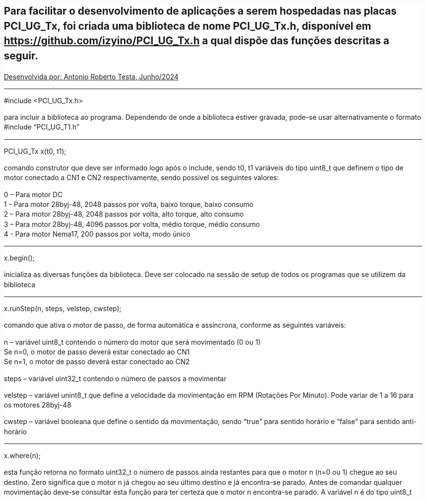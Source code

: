 Para facilitar o desenvolvimento de aplicações a serem hospedadas nas placas PCI_UG_Tx, foi criada uma biblioteca de nome PCI_UG_Tx.h, disponível em https://github.com/izyino/PCI_UG_Tx.h a qual dispõe das funções descritas a seguir.
--------------------------------------------------------------------------------------------------------
<u>Desenvolvida por: Antonio Roberto Testa, Junho/2024</u>

--------------------------------------------------------------------------------------------------------

#include <PCI_UG_Tx.h>

para incluir a biblioteca ao programa. Dependendo de onde a biblioteca estiver gravada, pode-se usar alternativamente o formato #include “PCI_UG_T1.h”


--------------------------------------------------------------------------------------------------------
PCI_UG_Tx x(t0, t1);

comando construtor que deve ser informado logo após o include, sendo t0, t1 variáveis do tipo uint8_t que definem o tipo de motor conectado a CN1 e CN2 respectivamente, sendo possível os seguintes valores:

0 – Para motor DC<br>
1 – Para motor 28byj-48, 2048 passos por volta, baixo torque, baixo consumo<br>
2 – Para motor 28byj-48, 2048 passos por volta, alto torque, alto consumo<br>
3 – Para motor 28byj-48, 4096 passos por volta, médio torque, médio consumo<br>
4 - Para motor Nema17, 200 passos por volta, modo único<br>

--------------------------------------------------------------------------------------------------------
x.begin();

inicializa as diversas funções da biblioteca. Deve ser colocado na sessão de setup de todos os programas que se utilizem da biblioteca 

--------------------------------------------------------------------------------------------------------
x.runStep(n, steps, velstep, cwstep);

comando que ativa o motor de passo, de forma automática e assíncrona, conforme as seguintes variáveis:

n – variável uint8_t contendo o número do motor que será movimentado (0 ou 1)<br>
Se n=0, o motor de passo deverá estar conectado ao CN1<br>
Se n=1, o motor de passo deverá estar conectado ao CN2<br>

steps – variável uint32_t contendo o número de passos a movimentar

velstep – variável unint8_t que define a velocidade da movimentação em RPM (Rotações Por Minuto). Pode variar de 1 a 16 para os motores 28byj-48

cwstep – variável booleana que define o sentido da movimentação, sendo “true” para sentido horário e “false” para sentido anti-horário 

--------------------------------------------------------------------------------------------------------
x.where(n);

esta função retorna no formato uint32_t o número de passos ainda restantes para que o motor n (n=0 ou 1) chegue ao seu destino. Zero significa que o motor n já chegou ao seu último destino e já encontra-se parado. Antes de comandar qualquer movimentação deve-se consultar esta função para ter certeza que o motor n encontra-se parado. A variável n é do tipo uint8_t
